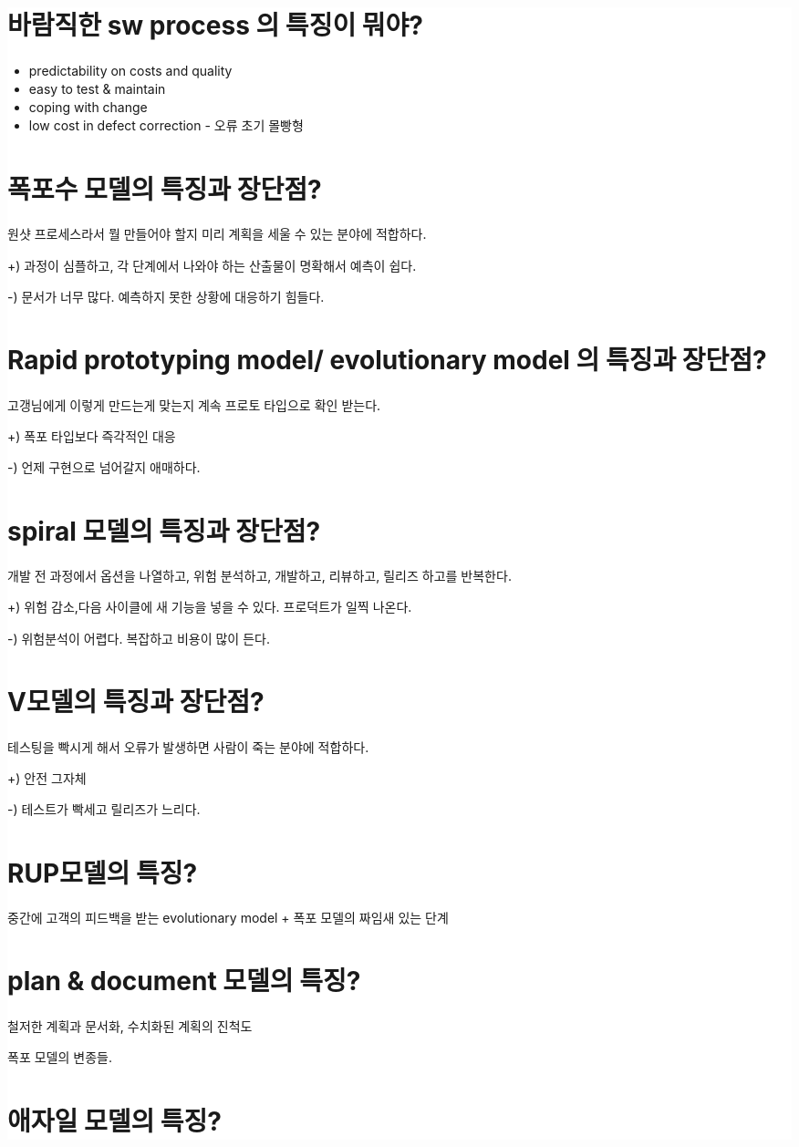 # 바람직한 sw process 의 특징이 뭐야?

*  predictability on costs and quality
* easy to test & maintain
* coping with change
* low cost in defect correction - 오류 초기 몰빵형

# 폭포수 모델의 특징과 장단점?

원샷 프로세스라서 뭘 만들어야 할지 미리 계획을 세울 수 있는 분야에 적합하다.

+) 과정이 심플하고, 각 단계에서 나와야 하는 산출물이 명확해서 예측이 쉽다.

-) 문서가 너무 많다. 예측하지 못한 상황에 대응하기 힘들다.

# Rapid prototyping model/ evolutionary model 의 특징과 장단점?

고갱님에게 이렇게 만드는게 맞는지 계속 프로토 타입으로 확인  받는다. 

+) 폭포 타입보다 즉각적인 대응

-) 언제 구현으로 넘어갈지 애매하다.

# spiral 모델의 특징과 장단점?

개발 전 과정에서 옵션을 나열하고, 위험 분석하고, 개발하고, 리뷰하고, 릴리즈 하고를 반복한다. 

+) 위험 감소,다음 사이클에 새 기능을 넣을 수 있다. 프로덕트가 일찍 나온다.

-) 위험분석이 어렵다. 복잡하고 비용이 많이 든다.

# V모델의 특징과 장단점?

테스팅을 빡시게 해서 오류가 발생하면 사람이 죽는 분야에 적합하다.

+) 안전 그자체

-) 테스트가 빡세고 릴리즈가 느리다. 

# RUP모델의 특징?

중간에 고객의 피드백을 받는 evolutionary model + 폭포 모델의 짜임새 있는 단계

# plan & document 모델의 특징?

철저한 계획과 문서화, 수치화된 계획의 진척도

폭포 모델의 변종들.

# 애자일 모델의 특징?
